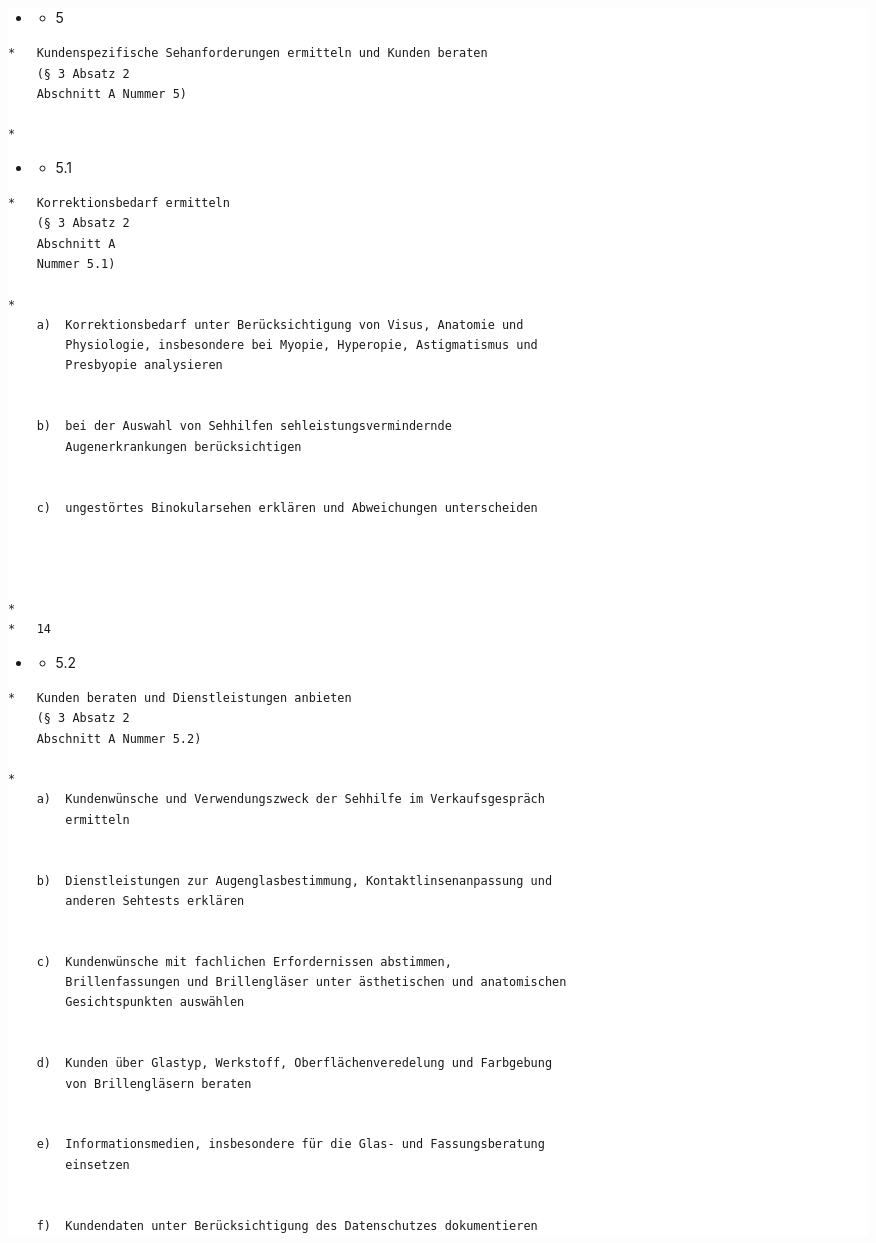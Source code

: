 
*    *   5

    *   Kundenspezifische Sehanforderungen ermitteln und Kunden beraten
        (§ 3 Absatz 2
        Abschnitt A Nummer 5)

    *

*    *   5.1

    *   Korrektionsbedarf ermitteln
        (§ 3 Absatz 2
        Abschnitt A
        Nummer 5.1)

    *
        a)  Korrektionsbedarf unter Berücksichtigung von Visus, Anatomie und
            Physiologie, insbesondere bei Myopie, Hyperopie, Astigmatismus und
            Presbyopie analysieren


        b)  bei der Auswahl von Sehhilfen sehleistungsvermindernde
            Augenerkrankungen berücksichtigen


        c)  ungestörtes Binokularsehen erklären und Abweichungen unterscheiden




    *
    *   14


*    *   5.2

    *   Kunden beraten und Dienstleistungen anbieten
        (§ 3 Absatz 2
        Abschnitt A Nummer 5.2)

    *
        a)  Kundenwünsche und Verwendungszweck der Sehhilfe im Verkaufsgespräch
            ermitteln


        b)  Dienstleistungen zur Augenglasbestimmung, Kontaktlinsenanpassung und
            anderen Sehtests erklären


        c)  Kundenwünsche mit fachlichen Erfordernissen abstimmen,
            Brillenfassungen und Brillengläser unter ästhetischen und anatomischen
            Gesichtspunkten auswählen


        d)  Kunden über Glastyp, Werkstoff, Oberflächenveredelung und Farbgebung
            von Brillengläsern beraten


        e)  Informationsmedien, insbesondere für die Glas- und Fassungsberatung
            einsetzen


        f)  Kundendaten unter Berücksichtigung des Datenschutzes dokumentieren
